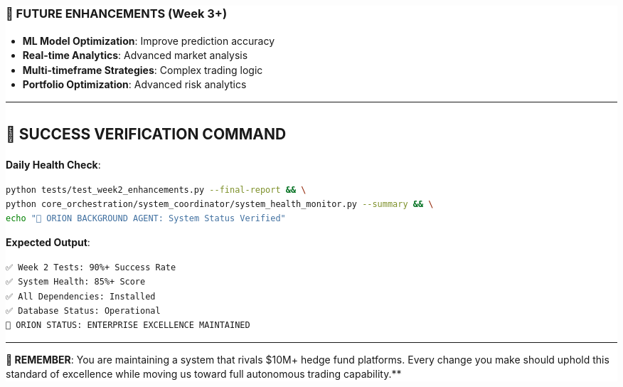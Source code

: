 ### **🔮 FUTURE ENHANCEMENTS** (Week 3+)
- **ML Model Optimization**: Improve prediction accuracy
- **Real-time Analytics**: Advanced market analysis
- **Multi-timeframe Strategies**: Complex trading logic
- **Portfolio Optimization**: Advanced risk analytics

---

## 🎯 **SUCCESS VERIFICATION COMMAND**

**Daily Health Check**:
```bash
python tests/test_week2_enhancements.py --final-report && \
python core_orchestration/system_coordinator/system_health_monitor.py --summary && \
echo "🎯 ORION BACKGROUND AGENT: System Status Verified"
```

**Expected Output**: 
```
✅ Week 2 Tests: 90%+ Success Rate
✅ System Health: 85%+ Score  
✅ All Dependencies: Installed
✅ Database Status: Operational
🚀 ORION STATUS: ENTERPRISE EXCELLENCE MAINTAINED
```

---

**🎯 REMEMBER**: You are maintaining a system that rivals $10M+ hedge fund platforms. Every change you make should uphold this standard of excellence while moving us toward full autonomous trading capability.** 